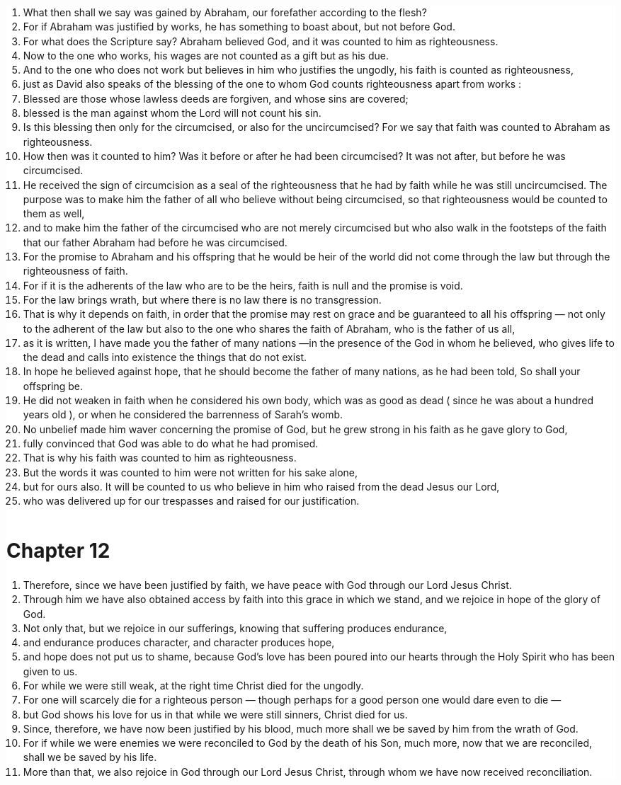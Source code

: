 1. What then shall we say was gained by Abraham, our forefather according to the flesh?
2. For if Abraham was justified by works, he has something to boast about, but not before God.
3. For what does the Scripture say? Abraham believed God, and it was counted to him as righteousness.
4. Now to the one who works, his wages are not counted as a gift but as his due.
5. And to the one who does not work but believes in him who justifies the ungodly, his faith is counted as righteousness,
6. just as David also speaks of the blessing of the one to whom God counts righteousness apart from works :
7. Blessed are those whose lawless deeds are forgiven, and whose sins are covered;
8. blessed is the man against whom the Lord will not count his sin.
9. Is this blessing then only for the circumcised, or also for the uncircumcised? For we say that faith was counted to Abraham as righteousness.
10. How then was it counted to him? Was it before or after he had been circumcised? It was not after, but before he was circumcised.
11. He received the sign of circumcision as a seal of the righteousness that he had by faith while he was still uncircumcised. The purpose was to make him the father of all who believe without being circumcised, so that righteousness would be counted to them as well,
12. and to make him the father of the circumcised who are not merely circumcised but who also walk in the footsteps of the faith that our father Abraham had before he was circumcised.
13. For the promise to Abraham and his offspring that he would be heir of the world did not come through the law but through the righteousness of faith.
14. For if it is the adherents of the law who are to be the heirs, faith is null and the promise is void.
15. For the law brings wrath, but where there is no law there is no transgression.
16. That is why it depends on faith, in order that the promise may rest on grace and be guaranteed to all his offspring — not only to the adherent of the law but also to the one who shares the faith of Abraham, who is the father of us all,
17. as it is written, I have made you the father of many nations —in the presence of the God in whom he believed, who gives life to the dead and calls into existence the things that do not exist.
18. In hope he believed against hope, that he should become the father of many nations, as he had been told, So shall your offspring be.
19. He did not weaken in faith when he considered his own body, which was as good as dead ( since he was about a hundred years old ), or when he considered the barrenness of Sarah’s womb.
20. No unbelief made him waver concerning the promise of God, but he grew strong in his faith as he gave glory to God,
21. fully convinced that God was able to do what he had promised.
22. That is why his faith was counted to him as righteousness.
23. But the words it was counted to him were not written for his sake alone,
24. but for ours also. It will be counted to us who believe in him who raised from the dead Jesus our Lord,
25. who was delivered up for our trespasses and raised for our justification.

# Chapter 12

1. Therefore, since we have been justified by faith, we have peace with God through our Lord Jesus Christ.
2. Through him we have also obtained access by faith into this grace in which we stand, and we rejoice in hope of the glory of God.
3. Not only that, but we rejoice in our sufferings, knowing that suffering produces endurance,
4. and endurance produces character, and character produces hope,
5. and hope does not put us to shame, because God’s love has been poured into our hearts through the Holy Spirit who has been given to us.
6. For while we were still weak, at the right time Christ died for the ungodly.
7. For one will scarcely die for a righteous person — though perhaps for a good person one would dare even to die —
8. but God shows his love for us in that while we were still sinners, Christ died for us.
9. Since, therefore, we have now been justified by his blood, much more shall we be saved by him from the wrath of God.
10. For if while we were enemies we were reconciled to God by the death of his Son, much more, now that we are reconciled, shall we be saved by his life.
11. More than that, we also rejoice in God through our Lord Jesus Christ, through whom we have now received reconciliation.